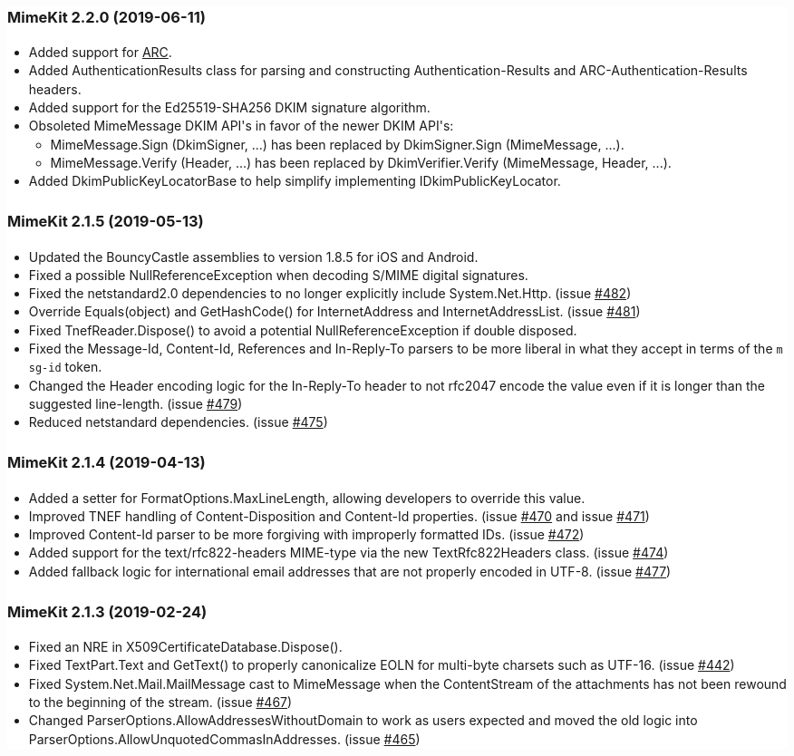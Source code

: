 ### MimeKit 2.2.0 (2019-06-11)

* Added support for [ARC](https://arc-spec.org).
* Added AuthenticationResults class for parsing and constructing Authentication-Results and
  ARC-Authentication-Results headers.
* Added support for the Ed25519-SHA256 DKIM signature algorithm.
* Obsoleted MimeMessage DKIM API's in favor of the newer DKIM API's:
  - MimeMessage.Sign (DkimSigner, ...) has been replaced by DkimSigner.Sign (MimeMessage, ...).
  - MimeMessage.Verify (Header, ...) has been replaced by DkimVerifier.Verify (MimeMessage, Header, ...).
* Added DkimPublicKeyLocatorBase to help simplify implementing IDkimPublicKeyLocator.

### MimeKit 2.1.5 (2019-05-13)

* Updated the BouncyCastle assemblies to version 1.8.5 for iOS and Android.
* Fixed a possible NullReferenceException when decoding S/MIME digital signatures.
* Fixed the netstandard2.0 dependencies to no longer explicitly include System.Net.Http.
  (issue [#482](https://github.com/jstedfast/MimeKit/issues/482))
* Override Equals(object) and GetHashCode() for InternetAddress and InternetAddressList.
  (issue [#481](https://github.com/jstedfast/MimeKit/issues/481))
* Fixed TnefReader.Dispose() to avoid a potential NullReferenceException if double disposed.
* Fixed the Message-Id, Content-Id, References and In-Reply-To parsers to be more liberal
  in what they accept in terms of the `msg-id` token.
* Changed the Header encoding logic for the In-Reply-To header to not rfc2047 encode the value
  even if it is longer than the suggested line-length.
  (issue [#479](https://github.com/jstedfast/MimeKit/issues/479))
* Reduced netstandard dependencies. (issue [#475](https://github.com/jstedfast/MimeKit/issues/475))

### MimeKit 2.1.4 (2019-04-13)

* Added a setter for FormatOptions.MaxLineLength, allowing developers to override this value.
* Improved TNEF handling of Content-Disposition and Content-Id properties.
  (issue [#470](https://github.com/jstedfast/MimeKit/pull/470) and
  issue [#471](https://github.com/jstedfast/MimeKit/pull/471))
* Improved Content-Id parser to be more forgiving with improperly formatted IDs.
  (issue [#472](https://github.com/jstedfast/MimeKit/issue/472))
* Added support for the text/rfc822-headers MIME-type via the new TextRfc822Headers class.
  (issue [#474](https://github.com/jstedfast/MimeKit/issue/474))
* Added fallback logic for international email addresses that are not properly encoded in UTF-8.
  (issue [#477](https://github.com/jstedfast/MimeKit/issue/477))

### MimeKit 2.1.3 (2019-02-24)

* Fixed an NRE in X509CertificateDatabase.Dispose().
* Fixed TextPart.Text and GetText() to properly canonicalize EOLN for multi-byte charsets
  such as UTF-16. (issue [#442](https://github.com/jstedfast/MimeKit/issues/442))
* Fixed System.Net.Mail.MailMessage cast to MimeMessage when the ContentStream of
  the attachments has not been rewound to the beginning of the stream.
  (issue [#467](https://github.com/jstedfast/MimeKit/issues/467))
* Changed ParserOptions.AllowAddressesWithoutDomain to work as users expected and
  moved the old logic into ParserOptions.AllowUnquotedCommasInAddresses.
  (issue [#465](https://github.com/jstedfast/MimeKit/issues/465))
